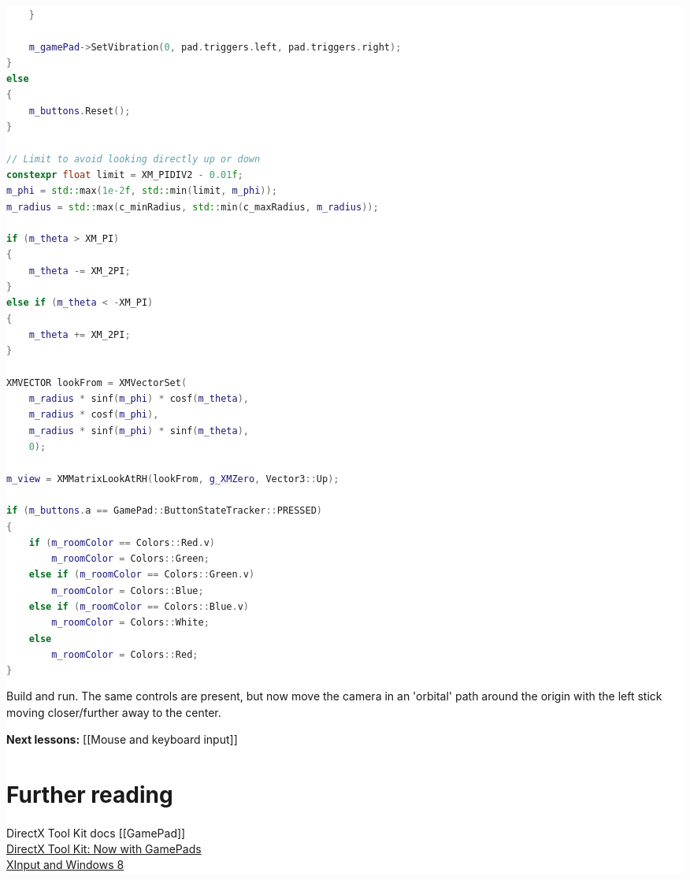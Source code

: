 ```cpp
    }

    m_gamePad->SetVibration(0, pad.triggers.left, pad.triggers.right);
}
else
{
    m_buttons.Reset();
}

// Limit to avoid looking directly up or down
constexpr float limit = XM_PIDIV2 - 0.01f;
m_phi = std::max(1e-2f, std::min(limit, m_phi));
m_radius = std::max(c_minRadius, std::min(c_maxRadius, m_radius));

if (m_theta > XM_PI)
{
    m_theta -= XM_2PI;
}
else if (m_theta < -XM_PI)
{
    m_theta += XM_2PI;
}

XMVECTOR lookFrom = XMVectorSet(
    m_radius * sinf(m_phi) * cosf(m_theta),
    m_radius * cosf(m_phi),
    m_radius * sinf(m_phi) * sinf(m_theta),
    0);

m_view = XMMatrixLookAtRH(lookFrom, g_XMZero, Vector3::Up);

if (m_buttons.a == GamePad::ButtonStateTracker::PRESSED)
{
    if (m_roomColor == Colors::Red.v)
        m_roomColor = Colors::Green;
    else if (m_roomColor == Colors::Green.v)
        m_roomColor = Colors::Blue;
    else if (m_roomColor == Colors::Blue.v)
        m_roomColor = Colors::White;
    else
        m_roomColor = Colors::Red;
}
```

Build and run. The same controls are present, but now move the camera in an 'orbital' path around the origin with the left stick moving closer/further away to the center.

**Next lessons:** [[Mouse and keyboard input]]

# Further reading

DirectX Tool Kit docs [[GamePad]]  
[DirectX Tool Kit: Now with GamePads](https://walbourn.github.io/directx-tool-kit-now-with-gamepads/)  
[XInput and Windows 8](https://walbourn.github.io/xinput-and-windows-8/)
